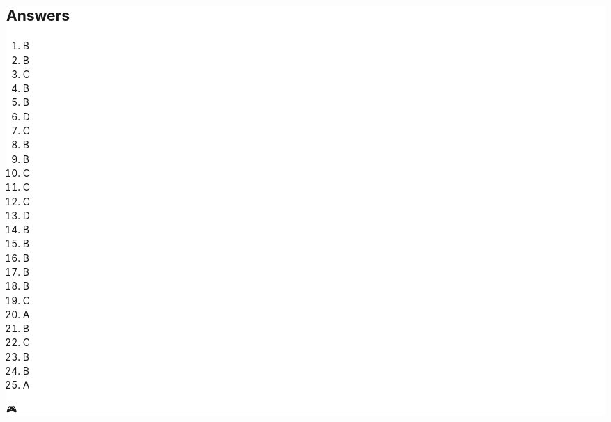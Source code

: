 ## Answers

1. B  
2. B  
3. C  
4. B  
5. B  
6. D  
7. C  
8. B  
9. B  
10. C  
11. C  
12. C  
13. D  
14. B  
15. B  
16. B  
17. B  
18. B  
19. C  
20. A  
21. B  
22. C  
23. B  
24. B  
25. A  

🎮
